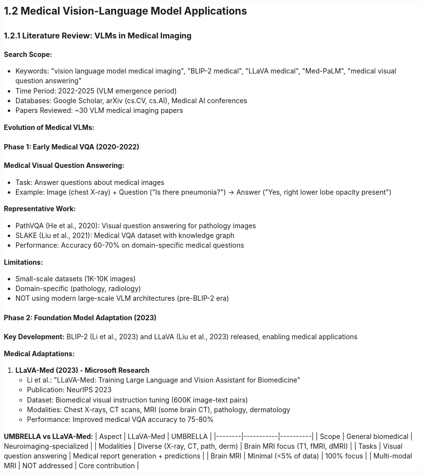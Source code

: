 
## 1.2 Medical Vision-Language Model Applications

### 1.2.1 Literature Review: VLMs in Medical Imaging

**Search Scope:**
- Keywords: "vision language model medical imaging", "BLIP-2 medical", "LLaVA medical", "Med-PaLM", "medical visual question answering"
- Time Period: 2022-2025 (VLM emergence period)
- Databases: Google Scholar, arXiv (cs.CV, cs.AI), Medical AI conferences
- Papers Reviewed: ~30 VLM medical imaging papers

**Evolution of Medical VLMs:**

#### Phase 1: Early Medical VQA (2020-2022)

**Medical Visual Question Answering:**
- Task: Answer questions about medical images
- Example: Image (chest X-ray) + Question ("Is there pneumonia?") → Answer ("Yes, right lower lobe opacity present")

**Representative Work:**
- PathVQA (He et al., 2020): Visual question answering for pathology images
- SLAKE (Liu et al., 2021): Medical VQA dataset with knowledge graph
- Performance: Accuracy 60-70% on domain-specific medical questions

**Limitations:**
- Small-scale datasets (1K-10K images)
- Domain-specific (pathology, radiology)
- NOT using modern large-scale VLM architectures (pre-BLIP-2 era)

#### Phase 2: Foundation Model Adaptation (2023)

**Key Development:** BLIP-2 (Li et al., 2023) and LLaVA (Liu et al., 2023) released, enabling medical applications

**Medical Adaptations:**

1. **LLaVA-Med (2023) - Microsoft Research**
   - Li et al.: "LLaVA-Med: Training Large Language and Vision Assistant for Biomedicine"
   - Publication: NeurIPS 2023
   - Dataset: Biomedical visual instruction tuning (600K image-text pairs)
   - Modalities: Chest X-rays, CT scans, MRI (some brain CT), pathology, dermatology
   - Performance: Improved medical VQA accuracy to 75-80%

**UMBRELLA vs LLaVA-Med:**
| Aspect | LLaVA-Med | UMBRELLA |
|--------|-----------|----------|
| Scope | General biomedical | Neuroimaging-specialized |
| Modalities | Diverse (X-ray, CT, path, derm) | Brain MRI focus (T1, fMRI, dMRI) |
| Tasks | Visual question answering | Medical report generation + predictions |
| Brain MRI | Minimal (<5% of data) | 100% focus |
| Multi-modal MRI | NOT addressed | Core contribution |
